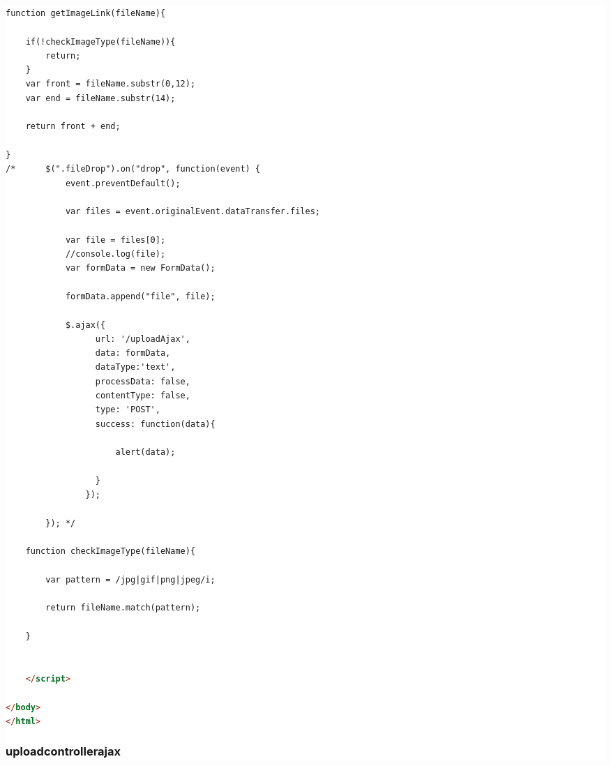 ```html
function getImageLink(fileName){

	if(!checkImageType(fileName)){
		return;
	}
	var front = fileName.substr(0,12);
	var end = fileName.substr(14);

	return front + end;

}
/* 		$(".fileDrop").on("drop", function(event) {
			event.preventDefault();

			var files = event.originalEvent.dataTransfer.files;

			var file = files[0];
			//console.log(file);
			var formData = new FormData();

			formData.append("file", file);

			$.ajax({
				  url: '/uploadAjax',
				  data: formData,
				  dataType:'text',
				  processData: false,
				  contentType: false,
				  type: 'POST',
				  success: function(data){

					  alert(data);

				  }
				});

		}); */

	function checkImageType(fileName){

		var pattern = /jpg|gif|png|jpeg/i;

		return fileName.match(pattern);

	}


	</script>

</body>
</html>

```
### uploadcontrollerajax
